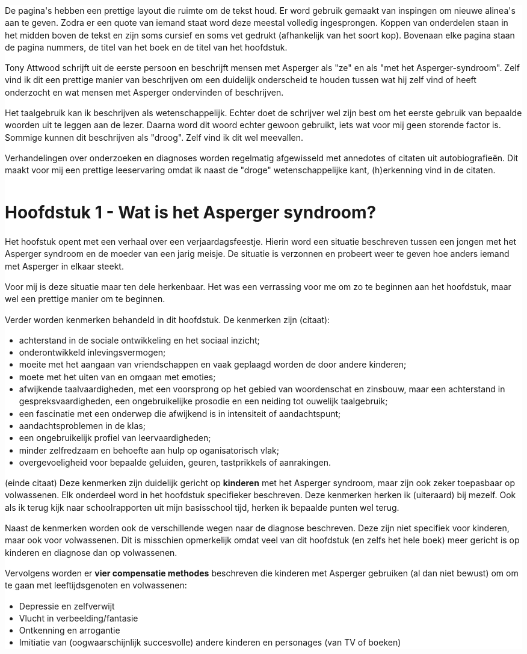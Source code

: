 De pagina's hebben een prettige layout die ruimte om de tekst houd. Er word gebruik gemaakt van inspingen om nieuwe alinea's aan te geven. Zodra er een quote van iemand staat word deze meestal volledig ingesprongen. Koppen van onderdelen staan in het midden boven de tekst en zijn soms cursief en soms vet gedrukt (afhankelijk van het soort kop). Bovenaan elke pagina staan de pagina nummers, de titel van het boek en de titel van het hoofdstuk.

Tony Attwood schrijft uit de eerste persoon en beschrijft mensen met Asperger als "ze" en als "met het Asperger-syndroom". Zelf vind ik dit een prettige manier van beschrijven om een duidelijk onderscheid te houden tussen wat hij zelf vind of heeft onderzocht en wat mensen met Asperger ondervinden of beschrijven.

Het taalgebruik kan ik beschrijven als wetenschappelijk. Echter doet de schrijver wel zijn best om het eerste gebruik van bepaalde woorden uit te leggen aan de lezer. Daarna word dit woord echter gewoon gebruikt, iets wat voor mij geen storende factor is. Sommige kunnen dit beschrijven als "droog". Zelf vind ik dit wel meevallen.

Verhandelingen over onderzoeken en diagnoses worden regelmatig afgewisseld met annedotes of citaten uit autobiografieën. Dit maakt voor mij een prettige leeservaring omdat ik naast de "droge" wetenschappelijke kant, (h)erkenning vind in de citaten.

# Hoofdstuk 1 - Wat is het Asperger syndroom?
Het hoofstuk opent met een verhaal over een verjaardagsfeestje. Hierin word een situatie beschreven tussen een jongen met het Asperger syndroom en de moeder van een jarig meisje. De situatie is verzonnen en probeert weer te geven hoe anders iemand met Asperger in elkaar steekt.

Voor mij is deze situatie maar ten dele herkenbaar. Het was een verrassing voor me om zo te beginnen aan het hoofdstuk, maar wel een prettige manier om te beginnen.

Verder worden kenmerken behandeld in dit hoofdstuk. De kenmerken zijn (citaat):
* achterstand in de sociale ontwikkeling en het sociaal inzicht;
* onderontwikkeld inlevingsvermogen;
* moeite met het aangaan van vriendschappen en vaak geplaagd worden de door andere kinderen;
* moete met het uiten van en omgaan met emoties;
* afwijkende taalvaardigheden, met een voorsprong op het gebied van woordenschat en zinsbouw, maar een achterstand in gespreksvaardigheden, een ongebruikelijke prosodie en een neiding tot ouwelijk taalgebruik;
* een fascinatie met een onderwep die afwijkend is in intensiteit of aandachtspunt;
* aandachtsproblemen in de klas;
* een ongebruikelijk profiel van leervaardigheden;
* minder zelfredzaam en behoefte aan hulp op oganisatorisch vlak;
* overgevoeligheid voor bepaalde geluiden, geuren, tastprikkels of aanrakingen.

(einde citaat) Deze kenmerken zijn duidelijk gericht op **kinderen** met het Asperger syndroom, maar zijn ook zeker toepasbaar op volwassenen. Elk onderdeel word in het hoofdstuk specifieker beschreven. Deze kenmerken herken ik (uiteraard) bij mezelf. Ook als ik terug kijk naar schoolrapporten uit mijn basisschool tijd, herken ik bepaalde punten wel terug.

Naast de kenmerken worden ook de verschillende wegen naar de diagnose beschreven. Deze zijn niet specifiek voor kinderen, maar ook voor volwassenen. Dit is misschien opmerkelijk omdat veel van dit hoofdstuk (en zelfs het hele boek) meer gericht is op kinderen en diagnose dan op volwassenen.

Vervolgens worden er **vier compensatie methodes** beschreven die kinderen met Asperger gebruiken (al dan niet bewust) om om te gaan met leeftijdsgenoten en volwassenen:
* Depressie en zelfverwijt
* Vlucht in verbeelding/fantasie
* Ontkenning en arrogantie
* Imitiatie van (oogwaarschijnlijk succesvolle) andere kinderen en personages (van TV of boeken)
